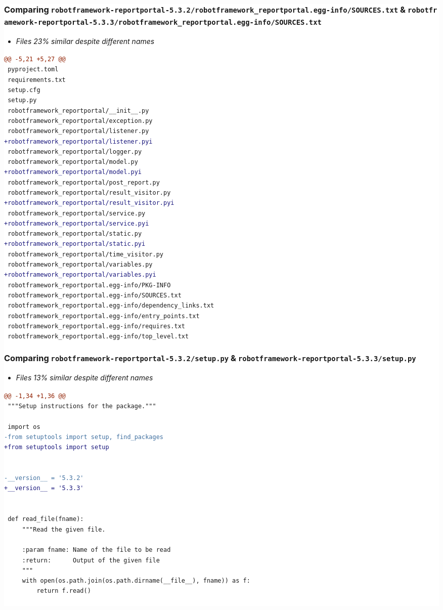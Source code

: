 ### Comparing `robotframework-reportportal-5.3.2/robotframework_reportportal.egg-info/SOURCES.txt` & `robotframework-reportportal-5.3.3/robotframework_reportportal.egg-info/SOURCES.txt`

 * *Files 23% similar despite different names*

```diff
@@ -5,21 +5,27 @@
 pyproject.toml
 requirements.txt
 setup.cfg
 setup.py
 robotframework_reportportal/__init__.py
 robotframework_reportportal/exception.py
 robotframework_reportportal/listener.py
+robotframework_reportportal/listener.pyi
 robotframework_reportportal/logger.py
 robotframework_reportportal/model.py
+robotframework_reportportal/model.pyi
 robotframework_reportportal/post_report.py
 robotframework_reportportal/result_visitor.py
+robotframework_reportportal/result_visitor.pyi
 robotframework_reportportal/service.py
+robotframework_reportportal/service.pyi
 robotframework_reportportal/static.py
+robotframework_reportportal/static.pyi
 robotframework_reportportal/time_visitor.py
 robotframework_reportportal/variables.py
+robotframework_reportportal/variables.pyi
 robotframework_reportportal.egg-info/PKG-INFO
 robotframework_reportportal.egg-info/SOURCES.txt
 robotframework_reportportal.egg-info/dependency_links.txt
 robotframework_reportportal.egg-info/entry_points.txt
 robotframework_reportportal.egg-info/requires.txt
 robotframework_reportportal.egg-info/top_level.txt
```

### Comparing `robotframework-reportportal-5.3.2/setup.py` & `robotframework-reportportal-5.3.3/setup.py`

 * *Files 13% similar despite different names*

```diff
@@ -1,34 +1,36 @@
 """Setup instructions for the package."""
 
 import os
-from setuptools import setup, find_packages
+from setuptools import setup
 
 
-__version__ = '5.3.2'
+__version__ = '5.3.3'
 
 
 def read_file(fname):
     """Read the given file.
 
     :param fname: Name of the file to be read
     :return:      Output of the given file
     """
     with open(os.path.join(os.path.dirname(__file__), fname)) as f:
         return f.read()
 
```